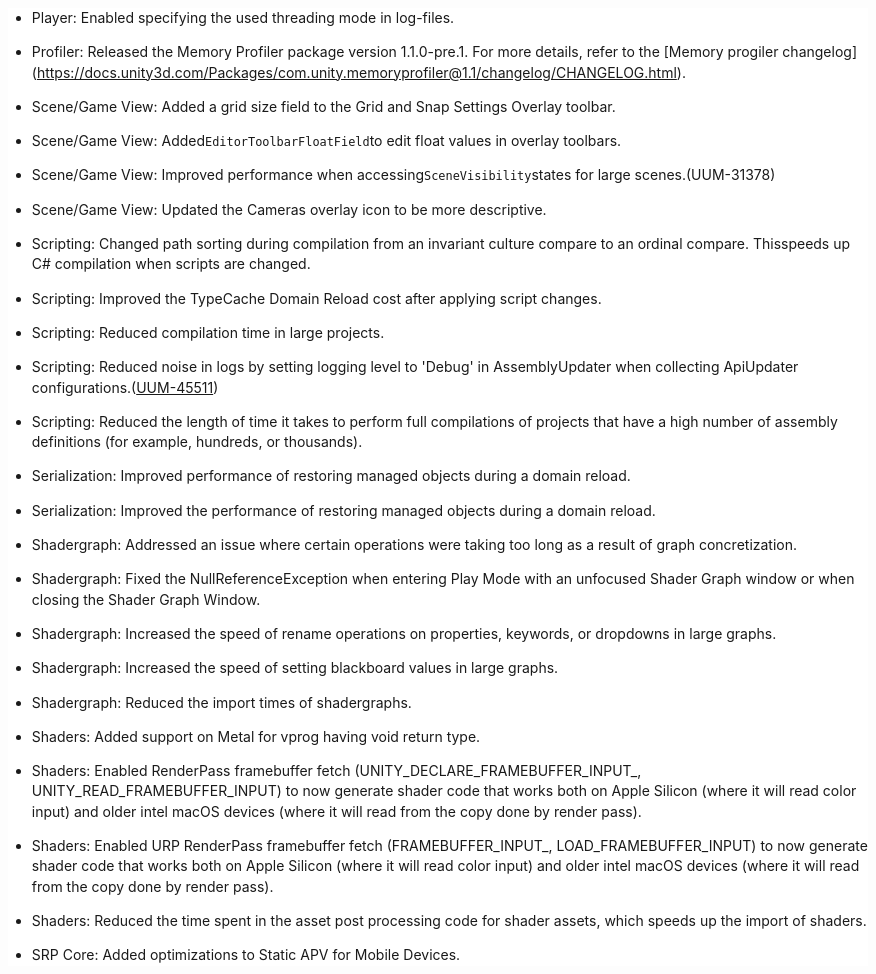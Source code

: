 -   Player: Enabled specifying the used threading mode in log-files.

-   Profiler: Released the Memory Profiler package version 1.1.0-pre.1. For more details, refer to the \[Memory progiler changelog\](https://docs.unity3d.com/Packages/com.unity.memoryprofiler@1.1/changelog/CHANGELOG.html).

-   Scene/Game View: Added a grid size field to the Grid and Snap Settings Overlay toolbar.

-   Scene/Game View: Added` EditorToolbarFloatField `to edit float values in overlay toolbars.

-   Scene/Game View: Improved performance when accessing` SceneVisibility `states for large scenes.(UUM-31378)

-   Scene/Game View: Updated the Cameras overlay icon to be more descriptive.

-   Scripting: Changed path sorting during compilation from an invariant culture compare to an ordinal compare. Thisspeeds up C# compilation when scripts are changed.

-   Scripting: Improved the TypeCache Domain Reload cost after applying script changes.

-   Scripting: Reduced compilation time in large projects.

-   Scripting: Reduced noise in logs by setting logging level to \'Debug\' in AssemblyUpdater when collecting ApiUpdater configurations.([UUM-45511](https://issuetracker.unity3d.com/issues/ioexception-is-triggered-by-apiupdater-when-opening-a-project))

-   Scripting: Reduced the length of time it takes to perform full compilations of projects that have a high number of assembly definitions (for example, hundreds, or thousands).

-   Serialization: Improved performance of restoring managed objects during a domain reload.

-   Serialization: Improved the performance of restoring managed objects during a domain reload.

-   Shadergraph: Addressed an issue where certain operations were taking too long as a result of graph concretization.

-   Shadergraph: Fixed the NullReferenceException when entering Play Mode with an unfocused Shader Graph window or when closing the Shader Graph Window.

-   Shadergraph: Increased the speed of rename operations on properties, keywords, or dropdowns in large graphs.

-   Shadergraph: Increased the speed of setting blackboard values in large graphs.

-   Shadergraph: Reduced the import times of shadergraphs.

-   Shaders: Added support on Metal for vprog having void return type.

-   Shaders: Enabled RenderPass framebuffer fetch (UNITY_DECLARE_FRAMEBUFFER_INPUT\_, UNITY_READ_FRAMEBUFFER_INPUT) to now generate shader code that works both on Apple Silicon (where it will read color input) and older intel macOS devices (where it will read from the copy done by render pass).

-   Shaders: Enabled URP RenderPass framebuffer fetch (FRAMEBUFFER_INPUT\_, LOAD_FRAMEBUFFER_INPUT) to now generate shader code that works both on Apple Silicon (where it will read color input) and older intel macOS devices (where it will read from the copy done by render pass).

-   Shaders: Reduced the time spent in the asset post processing code for shader assets, which speeds up the import of shaders.

-   SRP Core: Added optimizations to Static APV for Mobile Devices.
